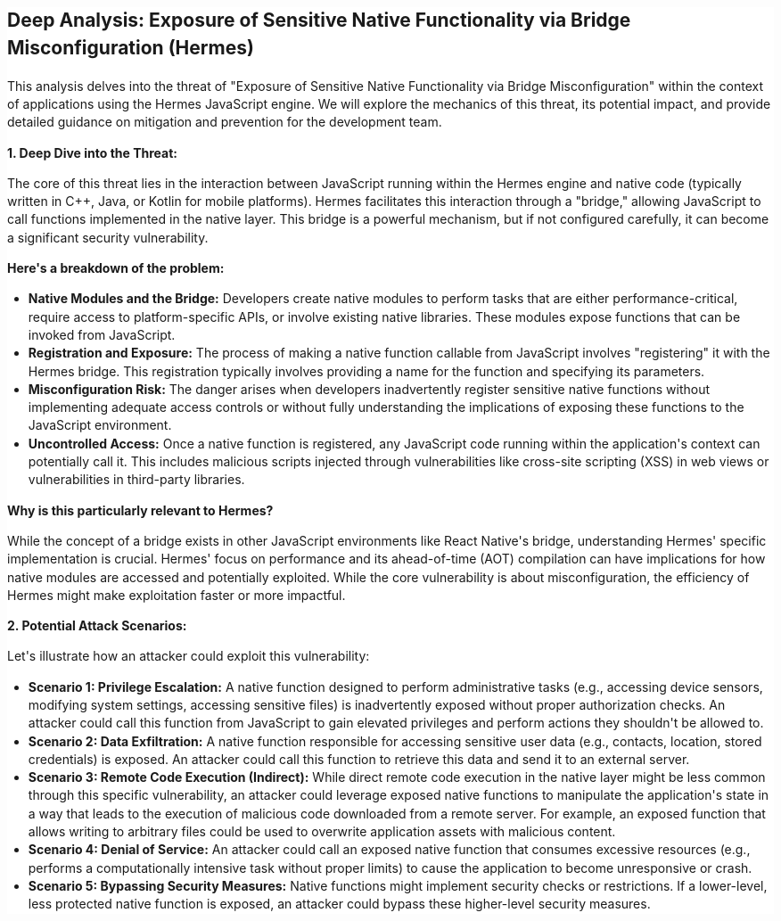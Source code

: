## Deep Analysis: Exposure of Sensitive Native Functionality via Bridge Misconfiguration (Hermes)

This analysis delves into the threat of "Exposure of Sensitive Native Functionality via Bridge Misconfiguration" within the context of applications using the Hermes JavaScript engine. We will explore the mechanics of this threat, its potential impact, and provide detailed guidance on mitigation and prevention for the development team.

**1. Deep Dive into the Threat:**

The core of this threat lies in the interaction between JavaScript running within the Hermes engine and native code (typically written in C++, Java, or Kotlin for mobile platforms). Hermes facilitates this interaction through a "bridge," allowing JavaScript to call functions implemented in the native layer. This bridge is a powerful mechanism, but if not configured carefully, it can become a significant security vulnerability.

**Here's a breakdown of the problem:**

* **Native Modules and the Bridge:** Developers create native modules to perform tasks that are either performance-critical, require access to platform-specific APIs, or involve existing native libraries. These modules expose functions that can be invoked from JavaScript.
* **Registration and Exposure:** The process of making a native function callable from JavaScript involves "registering" it with the Hermes bridge. This registration typically involves providing a name for the function and specifying its parameters.
* **Misconfiguration Risk:** The danger arises when developers inadvertently register sensitive native functions without implementing adequate access controls or without fully understanding the implications of exposing these functions to the JavaScript environment.
* **Uncontrolled Access:** Once a native function is registered, any JavaScript code running within the application's context can potentially call it. This includes malicious scripts injected through vulnerabilities like cross-site scripting (XSS) in web views or vulnerabilities in third-party libraries.

**Why is this particularly relevant to Hermes?**

While the concept of a bridge exists in other JavaScript environments like React Native's bridge, understanding Hermes' specific implementation is crucial. Hermes' focus on performance and its ahead-of-time (AOT) compilation can have implications for how native modules are accessed and potentially exploited. While the core vulnerability is about misconfiguration, the efficiency of Hermes might make exploitation faster or more impactful.

**2. Potential Attack Scenarios:**

Let's illustrate how an attacker could exploit this vulnerability:

* **Scenario 1: Privilege Escalation:** A native function designed to perform administrative tasks (e.g., accessing device sensors, modifying system settings, accessing sensitive files) is inadvertently exposed without proper authorization checks. An attacker could call this function from JavaScript to gain elevated privileges and perform actions they shouldn't be allowed to.
* **Scenario 2: Data Exfiltration:** A native function responsible for accessing sensitive user data (e.g., contacts, location, stored credentials) is exposed. An attacker could call this function to retrieve this data and send it to an external server.
* **Scenario 3: Remote Code Execution (Indirect):** While direct remote code execution in the native layer might be less common through this specific vulnerability, an attacker could leverage exposed native functions to manipulate the application's state in a way that leads to the execution of malicious code downloaded from a remote server. For example, an exposed function that allows writing to arbitrary files could be used to overwrite application assets with malicious content.
* **Scenario 4: Denial of Service:** An attacker could call an exposed native function that consumes excessive resources (e.g., performs a computationally intensive task without proper limits) to cause the application to become unresponsive or crash.
* **Scenario 5: Bypassing Security Measures:** Native functions might implement security checks or restrictions. If a lower-level, less protected native function is exposed, an attacker could bypass these higher-level security measures.
